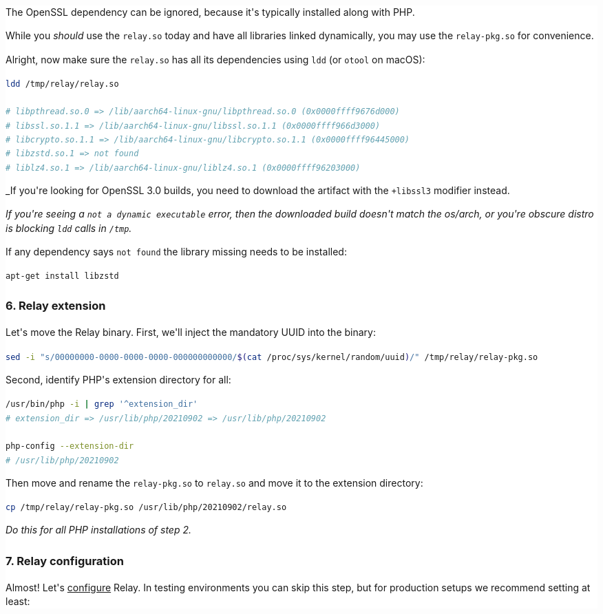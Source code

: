 The OpenSSL dependency can be ignored, because it's typically installed along with PHP.

While you _should_ use the `relay.so` today and have all libraries linked dynamically, you may use the `relay-pkg.so` for convenience.

Alright, now make sure the `relay.so` has all its dependencies using `ldd` (or `otool` on macOS):

```bash
ldd /tmp/relay/relay.so

# libpthread.so.0 => /lib/aarch64-linux-gnu/libpthread.so.0 (0x0000ffff9676d000)
# libssl.so.1.1 => /lib/aarch64-linux-gnu/libssl.so.1.1 (0x0000ffff966d3000)
# libcrypto.so.1.1 => /lib/aarch64-linux-gnu/libcrypto.so.1.1 (0x0000ffff96445000)
# libzstd.so.1 => not found
# liblz4.so.1 => /lib/aarch64-linux-gnu/liblz4.so.1 (0x0000ffff96203000)
```

_If you're looking for OpenSSL 3.0 builds, you need to download the artifact with the `+libssl3` modifier instead.

_If you're seeing a `not a dynamic executable` error, then the downloaded build doesn't match the os/arch, or you're obscure distro is blocking `ldd` calls in `/tmp`._

If any dependency says `not found` the library missing needs to be installed:

```bash
apt-get install libzstd
```

### 6. Relay extension

Let's move the Relay binary. First, we'll inject the mandatory UUID into the binary:

```bash
sed -i "s/00000000-0000-0000-0000-000000000000/$(cat /proc/sys/kernel/random/uuid)/" /tmp/relay/relay-pkg.so
```

Second, identify PHP's extension directory for all:

```bash
/usr/bin/php -i | grep '^extension_dir'
# extension_dir => /usr/lib/php/20210902 => /usr/lib/php/20210902

php-config --extension-dir
# /usr/lib/php/20210902
```

Then move and rename the `relay-pkg.so` to `relay.so` and move it to the extension directory:

```bash
cp /tmp/relay/relay-pkg.so /usr/lib/php/20210902/relay.so
```

_Do this for all PHP installations of step 2._

### 7. Relay configuration

Almost! Let's [configure](/docs/1.x/configuration) Relay.
In testing environments you can skip this step, but for production setups we recommend setting at least:
